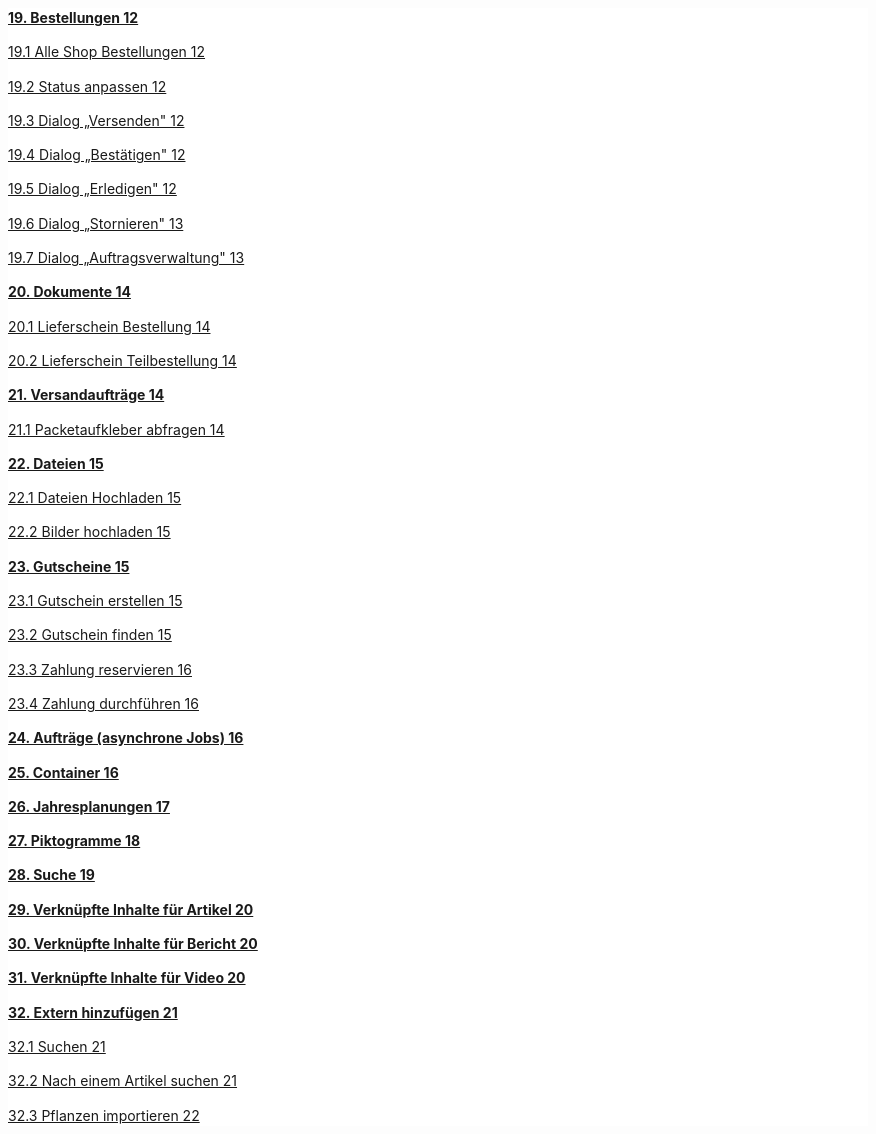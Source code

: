 **[19. Bestellungen 12](#_Toc8988948)**

[19.1 Alle Shop Bestellungen 12](#_Toc8988949)

[19.2 Status anpassen 12](#_Toc8988950)

[19.3 Dialog „Versenden&quot; 12](#_Toc8988951)

[19.4 Dialog „Bestätigen&quot; 12](#_Toc8988952)

[19.5 Dialog „Erledigen&quot; 12](#_Toc8988953)

[19.6 Dialog „Stornieren&quot; 13](#_Toc8988954)

[19.7 Dialog „Auftragsverwaltung&quot; 13](#_Toc8988955)

**[20. Dokumente 14](#_Toc8988956)**

[20.1 Lieferschein Bestellung 14](#_Toc8988957)

[20.2 Lieferschein Teilbestellung 14](#_Toc8988958)

**[21. Versandaufträge 14](#_Toc8988959)**

[21.1 Packetaufkleber abfragen 14](#_Toc8988960)

**[22. Dateien 15](#_Toc8988961)**

[22.1 Dateien Hochladen 15](#_Toc8988962)

[22.2 Bilder hochladen 15](#_Toc8988963)

**[23. Gutscheine 15](#_Toc8988964)**

[23.1 Gutschein erstellen 15](#_Toc8988965)

[23.2 Gutschein finden 15](#_Toc8988966)

[23.3 Zahlung reservieren 16](#_Toc8988967)

[23.4 Zahlung durchführen 16](#_Toc8988968)

**[24. Aufträge (asynchrone Jobs) 16](#_Toc8988969)**

**[25. Container 16](#_Toc8988970)**

**[26. Jahresplanungen 17](#_Toc8988971)**

**[27. Piktogramme 18](#_Toc8988972)**

**[28. Suche 19](#_Toc8988973)**

**[29. Verknüpfte Inhalte für Artikel 20](#_Toc8988974)**

**[30. Verknüpfte Inhalte für Bericht 20](#_Toc8988975)**

**[31. Verknüpfte Inhalte für Video 20](#_Toc8988976)**

**[32. Extern hinzufügen 21](#_Toc8988977)**

[32.1 Suchen 21](#_Toc8988978)

[32.2 Nach einem Artikel suchen 21](#_Toc8988979)

[32.3 Pflanzen importieren 22](#_Toc8988980)
